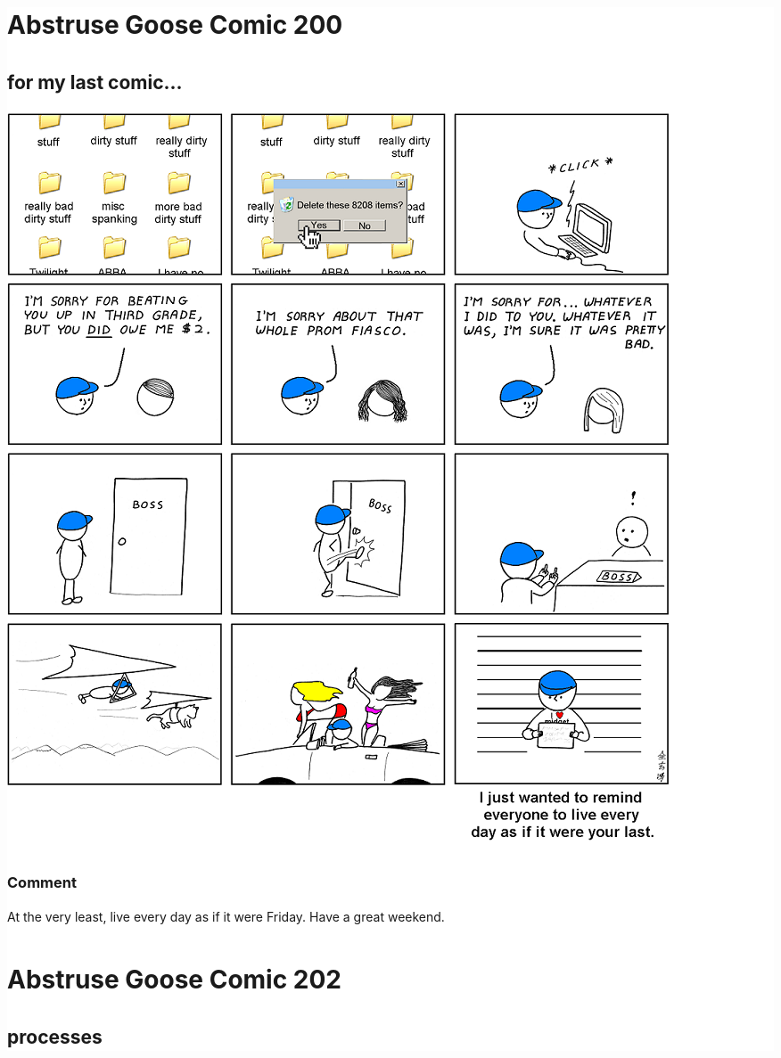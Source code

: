 # Abstruse Goose Comic 200
## for my last comic...

![image](too_literal.png)
### Comment
At the very least, live every day as if it were Friday.  Have a great weekend.
# Abstruse Goose Comic 202
## processes
